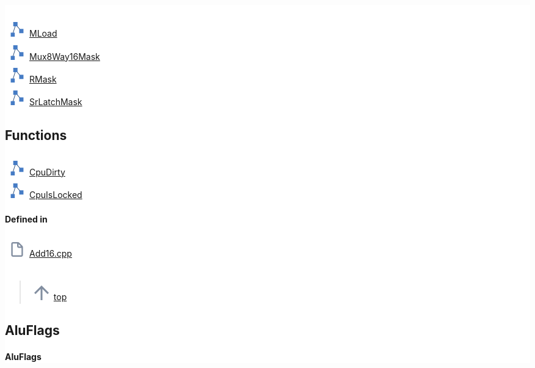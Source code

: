 </a>
</span>
<br/>
<span class="icon-list-item"><a href="#mload" class="icon-list-item"><img src="../images/class.svg" class="icon-list-item"/><span class="icon-list-item">MLoad</span>
</a>
</span>
<br/>
<span class="icon-list-item"><a href="#mux8way16mask" class="icon-list-item"><img src="../images/class.svg" class="icon-list-item"/><span class="icon-list-item">Mux8Way16Mask</span>
</a>
</span>
<br/>
<span class="icon-list-item"><a href="#rmask" class="icon-list-item"><img src="../images/class.svg" class="icon-list-item"/><span class="icon-list-item">RMask</span>
</a>
</span>
<br/>
<span class="icon-list-item"><a href="#srlatchmask" class="icon-list-item"><img src="../images/class.svg" class="icon-list-item"/><span class="icon-list-item">SrLatchMask</span>
</a>
</span>
<br/>
<a id="functions"></a>
<h2>Functions</h2>
<span class="icon-list-item"><a href="#cpudirty" class="icon-list-item"><img src="../images/class.svg" class="icon-list-item"/><span class="icon-list-item">CpuDirty</span>
</a>
</span>
<br/>
<span class="icon-list-item"><a href="#cpuislocked" class="icon-list-item"><img src="../images/class.svg" class="icon-list-item"/><span class="icon-list-item">CpuIsLocked</span>
</a>
</span>
<br/>
<a id="defined-in"></a>
<h4>Defined in</h4>
<span class="icon-list-item"><a href="https://github.com/CharlesCarley/HackComputer/blob/master/Source/Chips/Add16.cpp#L28" class="icon-list-item"><img src="../images/file.svg" class="icon-list-item"/><span class="icon-list-item">Add16.cpp</span>
</a>
</span>
<br/>
<br/>
<blockquote>
<span class="icon-list-item"><a href="#chips" class="icon-list-item"><img src="../images/jumpToTop.svg" class="icon-list-item"/><span class="icon-list-item">top</span>
</a>
</span>
</blockquote>
<a id="aluflags"></a>
<h2>AluFlags</h2>
<span class="bold-text"><b>AluFlags</b></span>